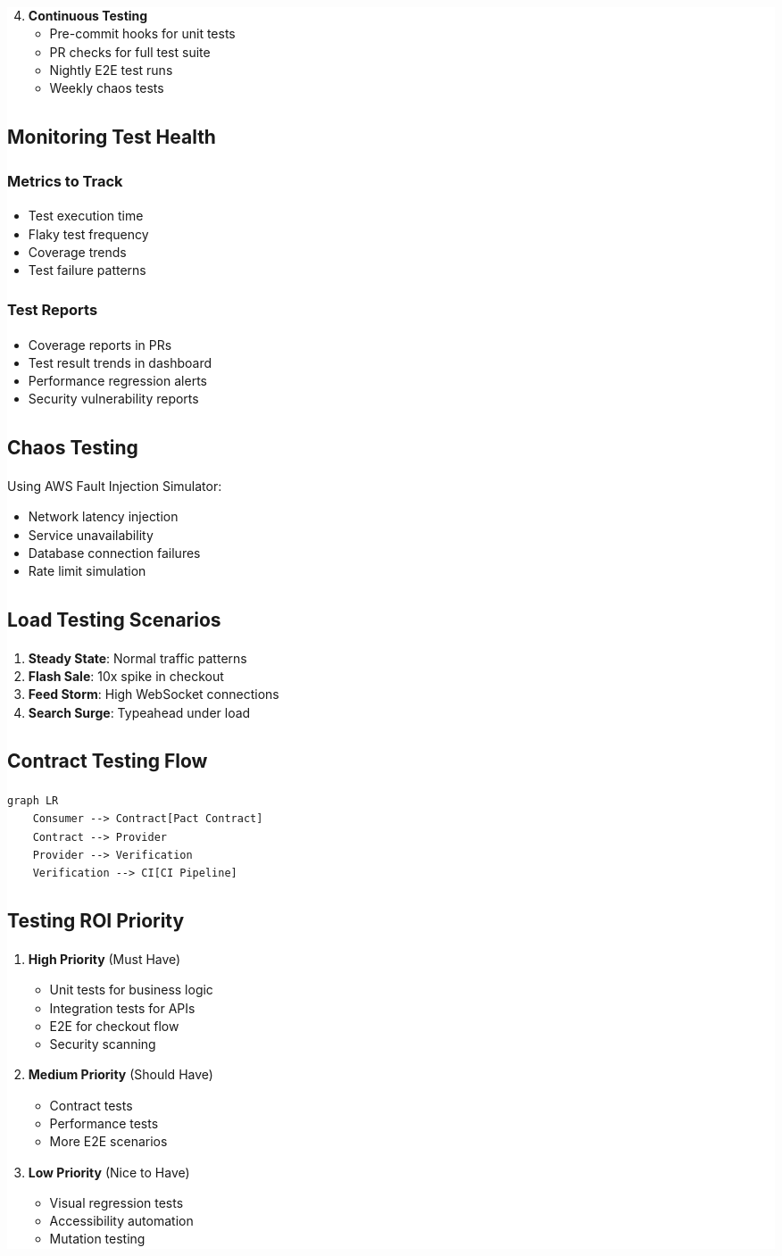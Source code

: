 4. **Continuous Testing**
   - Pre-commit hooks for unit tests
   - PR checks for full test suite
   - Nightly E2E test runs
   - Weekly chaos tests

## Monitoring Test Health

### Metrics to Track
- Test execution time
- Flaky test frequency
- Coverage trends
- Test failure patterns

### Test Reports
- Coverage reports in PRs
- Test result trends in dashboard
- Performance regression alerts
- Security vulnerability reports

## Chaos Testing

Using AWS Fault Injection Simulator:
- Network latency injection
- Service unavailability
- Database connection failures
- Rate limit simulation

## Load Testing Scenarios

1. **Steady State**: Normal traffic patterns
2. **Flash Sale**: 10x spike in checkout
3. **Feed Storm**: High WebSocket connections
4. **Search Surge**: Typeahead under load

## Contract Testing Flow

```mermaid
graph LR
    Consumer --> Contract[Pact Contract]
    Contract --> Provider
    Provider --> Verification
    Verification --> CI[CI Pipeline]
```

## Testing ROI Priority

1. **High Priority** (Must Have)
   - Unit tests for business logic
   - Integration tests for APIs
   - E2E for checkout flow
   - Security scanning

2. **Medium Priority** (Should Have)
   - Contract tests
   - Performance tests
   - More E2E scenarios

3. **Low Priority** (Nice to Have)
   - Visual regression tests
   - Accessibility automation
   - Mutation testing